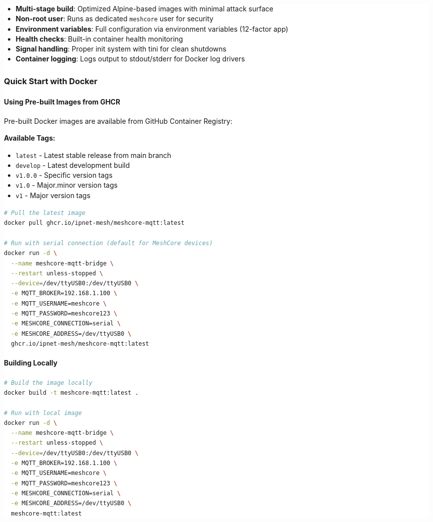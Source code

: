 - **Multi-stage build**: Optimized Alpine-based images with minimal attack surface
- **Non-root user**: Runs as dedicated `meshcore` user for security
- **Environment variables**: Full configuration via environment variables (12-factor app)
- **Health checks**: Built-in container health monitoring
- **Signal handling**: Proper init system with tini for clean shutdowns
- **Container logging**: Logs output to stdout/stderr for Docker log drivers

### Quick Start with Docker

#### Using Pre-built Images from GHCR

Pre-built Docker images are available from GitHub Container Registry:

**Available Tags:**
- `latest` - Latest stable release from main branch
- `develop` - Latest development build
- `v1.0.0` - Specific version tags
- `v1.0` - Major.minor version tags
- `v1` - Major version tags

```bash
# Pull the latest image
docker pull ghcr.io/ipnet-mesh/meshcore-mqtt:latest

# Run with serial connection (default for MeshCore devices)
docker run -d \
  --name meshcore-mqtt-bridge \
  --restart unless-stopped \
  --device=/dev/ttyUSB0:/dev/ttyUSB0 \
  -e MQTT_BROKER=192.168.1.100 \
  -e MQTT_USERNAME=meshcore \
  -e MQTT_PASSWORD=meshcore123 \
  -e MESHCORE_CONNECTION=serial \
  -e MESHCORE_ADDRESS=/dev/ttyUSB0 \
  ghcr.io/ipnet-mesh/meshcore-mqtt:latest
```

#### Building Locally

```bash
# Build the image locally
docker build -t meshcore-mqtt:latest .

# Run with local image
docker run -d \
  --name meshcore-mqtt-bridge \
  --restart unless-stopped \
  --device=/dev/ttyUSB0:/dev/ttyUSB0 \
  -e MQTT_BROKER=192.168.1.100 \
  -e MQTT_USERNAME=meshcore \
  -e MQTT_PASSWORD=meshcore123 \
  -e MESHCORE_CONNECTION=serial \
  -e MESHCORE_ADDRESS=/dev/ttyUSB0 \
  meshcore-mqtt:latest
```
